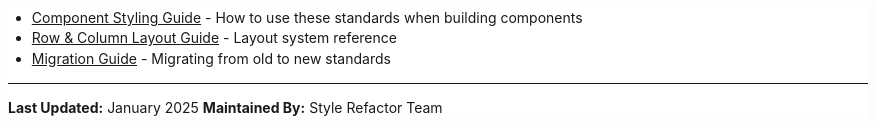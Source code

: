- [Component Styling Guide](COMPONENT-STYLING-GUIDE.md) - How to use these standards when building components
- [Row & Column Layout Guide](ROW-COLUMN-LAYOUT-GUIDE.md) - Layout system reference
- [Migration Guide](migrations/2025-style-consolidation.md) - Migrating from old to new standards

---

**Last Updated:** January 2025
**Maintained By:** Style Refactor Team
